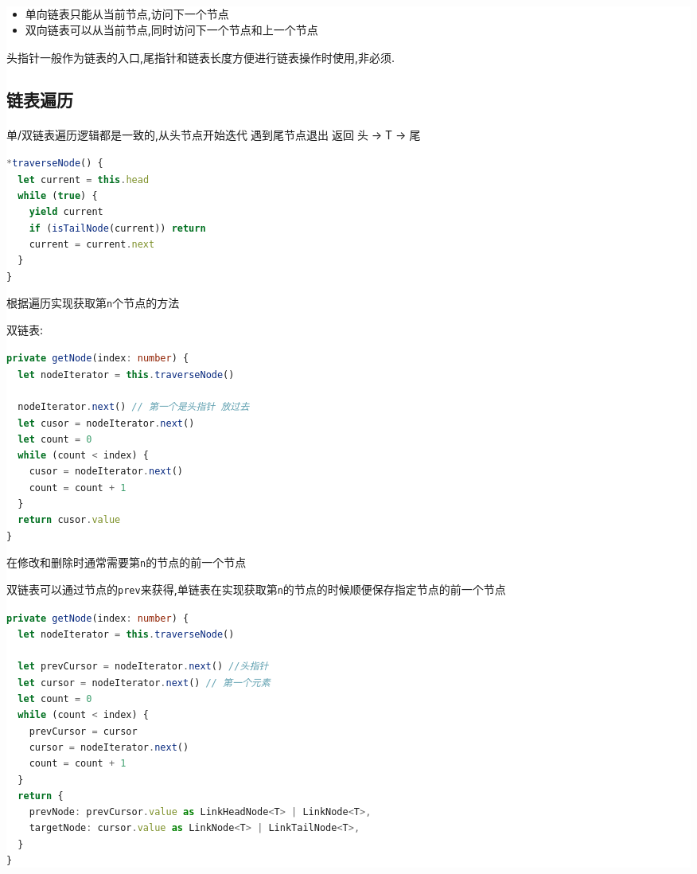 - 单向链表只能从当前节点,访问下一个节点
- 双向链表可以从当前节点,同时访问下一个节点和上一个节点

头指针一般作为链表的入口,尾指针和链表长度方便进行链表操作时使用,非必须.

## 链表遍历

单/双链表遍历逻辑都是一致的,从头节点开始迭代 遇到尾节点退出 返回 头 -> T -> 尾

```typescript
*traverseNode() {
  let current = this.head
  while (true) {
    yield current
    if (isTailNode(current)) return
    current = current.next
  }
}
```

根据遍历实现获取第`n`个节点的方法

双链表:

```typescript
private getNode(index: number) {
  let nodeIterator = this.traverseNode()

  nodeIterator.next() // 第一个是头指针 放过去
  let cusor = nodeIterator.next()
  let count = 0
  while (count < index) {
    cusor = nodeIterator.next()
    count = count + 1
  }
  return cusor.value
}
```

在修改和删除时通常需要第`n`的节点的前一个节点

双链表可以通过节点的`prev`来获得,单链表在实现获取第`n`的节点的时候顺便保存指定节点的前一个节点

```typescript
private getNode(index: number) {
  let nodeIterator = this.traverseNode()

  let prevCursor = nodeIterator.next() //头指针
  let cursor = nodeIterator.next() // 第一个元素
  let count = 0
  while (count < index) {
    prevCursor = cursor
    cursor = nodeIterator.next()
    count = count + 1
  }
  return {
    prevNode: prevCursor.value as LinkHeadNode<T> | LinkNode<T>,
    targetNode: cursor.value as LinkNode<T> | LinkTailNode<T>,
  }
}
```
